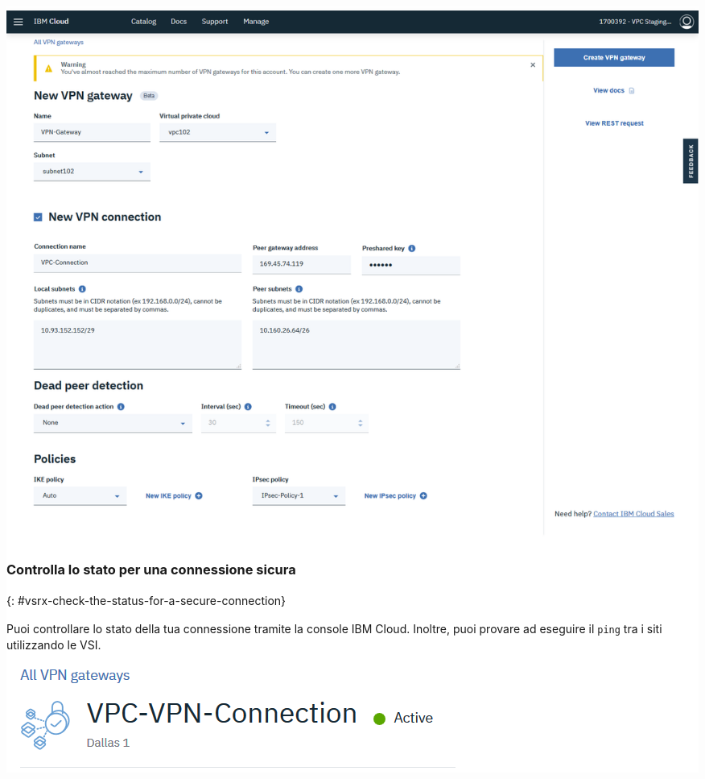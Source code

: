![vpc-vpn-vsrx-connection](./images/vpc-vpn-vsrx-connection.png)

### Controlla lo stato per una connessione sicura
{: #vsrx-check-the-status-for-a-secure-connection}

Puoi controllare lo stato della tua connessione tramite la console IBM Cloud. Inoltre, puoi provare ad eseguire il `ping` tra i siti utilizzando le VSI.

![vpc-vpn-vsrx-status.png](./images/vpc-vpn-vsrx-status.png)
